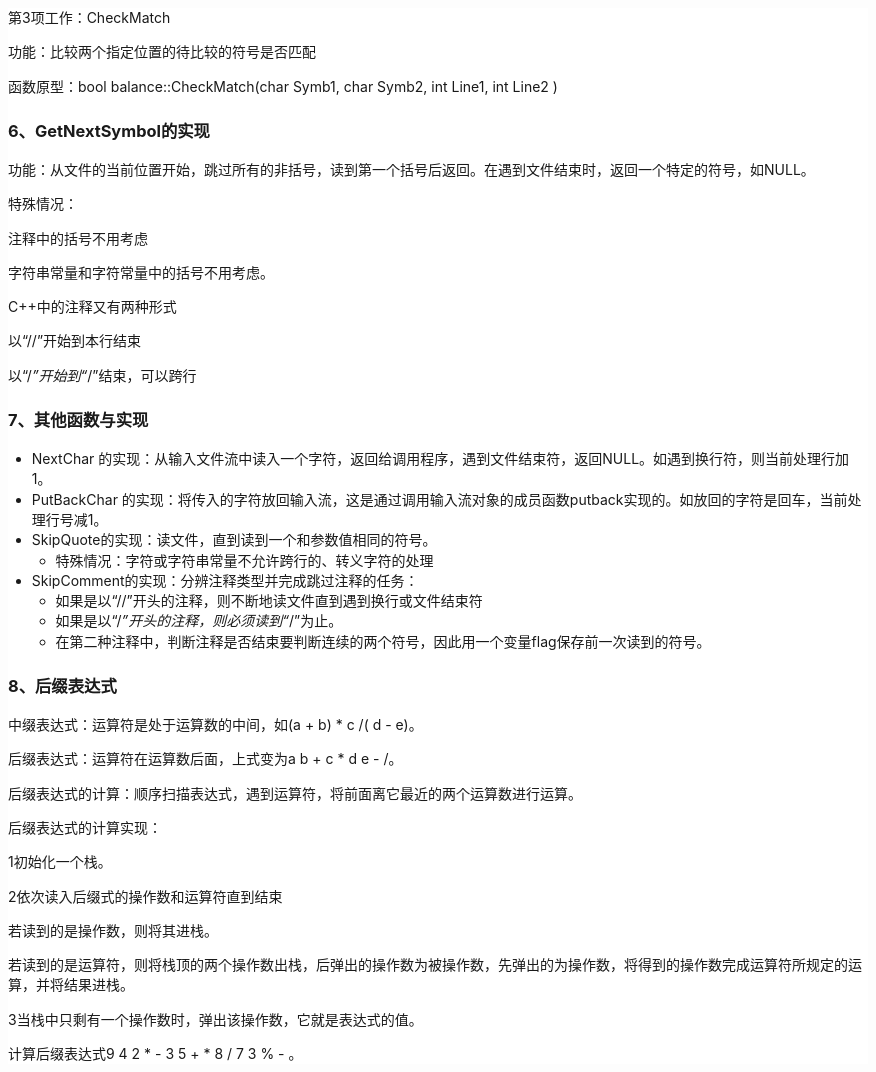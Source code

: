 第3项工作：CheckMatch

功能：比较两个指定位置的待比较的符号是否匹配

函数原型：bool balance::CheckMatch(char Symb1, char Symb2, int Line1, int Line2 )



### 6、GetNextSymbol的实现

功能：从文件的当前位置开始，跳过所有的非括号，读到第一个括号后返回。在遇到文件结束时，返回一个特定的符号，如NULL。

特殊情况：

注释中的括号不用考虑

字符串常量和字符常量中的括号不用考虑。

C++中的注释又有两种形式

以“//”开始到本行结束

以“/*”开始到“*/”结束，可以跨行



### 7、其他函数与实现

- NextChar 的实现：从输入文件流中读入一个字符，返回给调用程序，遇到文件结束符，返回NULL。如遇到换行符，则当前处理行加1。
- PutBackChar 的实现：将传入的字符放回输入流，这是通过调用输入流对象的成员函数putback实现的。如放回的字符是回车，当前处理行号减1。
- SkipQuote的实现：读文件，直到读到一个和参数值相同的符号。
  - 特殊情况：字符或字符串常量不允许跨行的、转义字符的处理
- SkipComment的实现：分辨注释类型并完成跳过注释的任务：
  - 如果是以“//”开头的注释，则不断地读文件直到遇到换行或文件结束符
  - 如果是以“/*”开头的注释，则必须读到“*/”为止。
  - 在第二种注释中，判断注释是否结束要判断连续的两个符号，因此用一个变量flag保存前一次读到的符号。





### 8、后缀表达式

中缀表达式：运算符是处于运算数的中间，如(a + b) * c /( d - e)。

后缀表达式：运算符在运算数后面，上式变为a b + c * d e - /。

后缀表达式的计算：顺序扫描表达式，遇到运算符，将前面离它最近的两个运算数进行运算。

后缀表达式的计算实现：

1初始化一个栈。

2依次读入后缀式的操作数和运算符直到结束

若读到的是操作数，则将其进栈。

若读到的是运算符，则将栈顶的两个操作数出栈，后弹出的操作数为被操作数，先弹出的为操作数，将得到的操作数完成运算符所规定的运算，并将结果进栈。

3当栈中只剩有一个操作数时，弹出该操作数，它就是表达式的值。

计算后缀表达式9 4 2 * - 3 5 + * 8 / 7 3 % - 。
